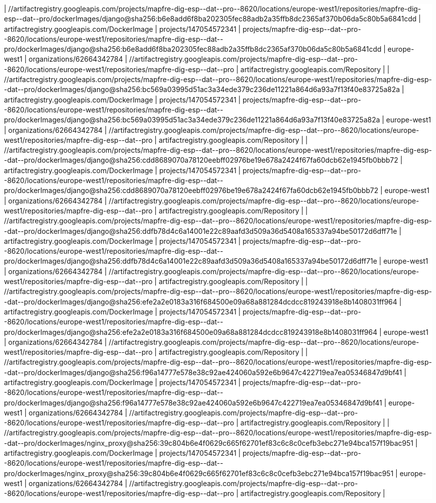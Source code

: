 | //artifactregistry.googleapis.com/projects/mapfre-dig-esp--dat--pro--8620/locations/europe-west1/repositories/mapfre-dig-esp--dat--pro/dockerImages/django@sha256:b6e8add6f8ba202305fec88adb2a35ffb8dc2365af370b06da5c80b5a6841cdd                                                       | artifactregistry.googleapis.com/DockerImage | projects/147054572341 | projects/mapfre-dig-esp--dat--pro--8620/locations/europe-west1/repositories/mapfre-dig-esp--dat--pro/dockerImages/django@sha256:b6e8add6f8ba202305fec88adb2a35ffb8dc2365af370b06da5c80b5a6841cdd                                                       | europe-west1 | organizations/62664342784 | //artifactregistry.googleapis.com/projects/mapfre-dig-esp--dat--pro--8620/locations/europe-west1/repositories/mapfre-dig-esp--dat--pro | artifactregistry.googleapis.com/Repository |
| //artifactregistry.googleapis.com/projects/mapfre-dig-esp--dat--pro--8620/locations/europe-west1/repositories/mapfre-dig-esp--dat--pro/dockerImages/django@sha256:bc569a03995d51ac3a34ede379c236de11221a864d6a93a7f13f40e83725a82a                                                       | artifactregistry.googleapis.com/DockerImage | projects/147054572341 | projects/mapfre-dig-esp--dat--pro--8620/locations/europe-west1/repositories/mapfre-dig-esp--dat--pro/dockerImages/django@sha256:bc569a03995d51ac3a34ede379c236de11221a864d6a93a7f13f40e83725a82a                                                       | europe-west1 | organizations/62664342784 | //artifactregistry.googleapis.com/projects/mapfre-dig-esp--dat--pro--8620/locations/europe-west1/repositories/mapfre-dig-esp--dat--pro | artifactregistry.googleapis.com/Repository |
| //artifactregistry.googleapis.com/projects/mapfre-dig-esp--dat--pro--8620/locations/europe-west1/repositories/mapfre-dig-esp--dat--pro/dockerImages/django@sha256:cdd8689070a78120eebff02976be19e678a2424f67fa60dcb62e1945fb0bbb72                                                       | artifactregistry.googleapis.com/DockerImage | projects/147054572341 | projects/mapfre-dig-esp--dat--pro--8620/locations/europe-west1/repositories/mapfre-dig-esp--dat--pro/dockerImages/django@sha256:cdd8689070a78120eebff02976be19e678a2424f67fa60dcb62e1945fb0bbb72                                                       | europe-west1 | organizations/62664342784 | //artifactregistry.googleapis.com/projects/mapfre-dig-esp--dat--pro--8620/locations/europe-west1/repositories/mapfre-dig-esp--dat--pro | artifactregistry.googleapis.com/Repository |
| //artifactregistry.googleapis.com/projects/mapfre-dig-esp--dat--pro--8620/locations/europe-west1/repositories/mapfre-dig-esp--dat--pro/dockerImages/django@sha256:ddfb78d4c6a14001e22c89aafd3d509a36d5408a165337a94be50172d6dff71e                                                       | artifactregistry.googleapis.com/DockerImage | projects/147054572341 | projects/mapfre-dig-esp--dat--pro--8620/locations/europe-west1/repositories/mapfre-dig-esp--dat--pro/dockerImages/django@sha256:ddfb78d4c6a14001e22c89aafd3d509a36d5408a165337a94be50172d6dff71e                                                       | europe-west1 | organizations/62664342784 | //artifactregistry.googleapis.com/projects/mapfre-dig-esp--dat--pro--8620/locations/europe-west1/repositories/mapfre-dig-esp--dat--pro | artifactregistry.googleapis.com/Repository |
| //artifactregistry.googleapis.com/projects/mapfre-dig-esp--dat--pro--8620/locations/europe-west1/repositories/mapfre-dig-esp--dat--pro/dockerImages/django@sha256:efe2a2e0183a316f684500e09a68a881284dcdcc819243918e8b1408031ff964                                                       | artifactregistry.googleapis.com/DockerImage | projects/147054572341 | projects/mapfre-dig-esp--dat--pro--8620/locations/europe-west1/repositories/mapfre-dig-esp--dat--pro/dockerImages/django@sha256:efe2a2e0183a316f684500e09a68a881284dcdcc819243918e8b1408031ff964                                                       | europe-west1 | organizations/62664342784 | //artifactregistry.googleapis.com/projects/mapfre-dig-esp--dat--pro--8620/locations/europe-west1/repositories/mapfre-dig-esp--dat--pro | artifactregistry.googleapis.com/Repository |
| //artifactregistry.googleapis.com/projects/mapfre-dig-esp--dat--pro--8620/locations/europe-west1/repositories/mapfre-dig-esp--dat--pro/dockerImages/django@sha256:f96a14777e578e38c92ae424060a592e6b9647c422719ea7ea05346847d9bf41                                                       | artifactregistry.googleapis.com/DockerImage | projects/147054572341 | projects/mapfre-dig-esp--dat--pro--8620/locations/europe-west1/repositories/mapfre-dig-esp--dat--pro/dockerImages/django@sha256:f96a14777e578e38c92ae424060a592e6b9647c422719ea7ea05346847d9bf41                                                       | europe-west1 | organizations/62664342784 | //artifactregistry.googleapis.com/projects/mapfre-dig-esp--dat--pro--8620/locations/europe-west1/repositories/mapfre-dig-esp--dat--pro | artifactregistry.googleapis.com/Repository |
| //artifactregistry.googleapis.com/projects/mapfre-dig-esp--dat--pro--8620/locations/europe-west1/repositories/mapfre-dig-esp--dat--pro/dockerImages/nginx_proxy@sha256:39c804b6e4f0629c665f62701ef83c6c8c0cefb3ebc271e94bca157f19bac951                                                  | artifactregistry.googleapis.com/DockerImage | projects/147054572341 | projects/mapfre-dig-esp--dat--pro--8620/locations/europe-west1/repositories/mapfre-dig-esp--dat--pro/dockerImages/nginx_proxy@sha256:39c804b6e4f0629c665f62701ef83c6c8c0cefb3ebc271e94bca157f19bac951                                                  | europe-west1 | organizations/62664342784 | //artifactregistry.googleapis.com/projects/mapfre-dig-esp--dat--pro--8620/locations/europe-west1/repositories/mapfre-dig-esp--dat--pro | artifactregistry.googleapis.com/Repository |